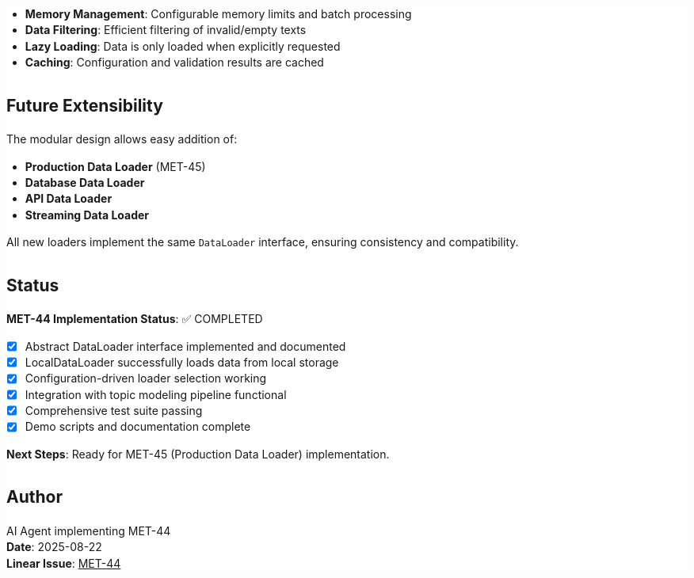 - **Memory Management**: Configurable memory limits and batch processing
- **Data Filtering**: Efficient filtering of invalid/empty texts
- **Lazy Loading**: Data is only loaded when explicitly requested
- **Caching**: Configuration and validation results are cached

## Future Extensibility

The modular design allows easy addition of:

- **Production Data Loader** (MET-45)
- **Database Data Loader**
- **API Data Loader**
- **Streaming Data Loader**

All new loaders implement the same `DataLoader` interface, ensuring consistency and compatibility.

## Status

**MET-44 Implementation Status**: ✅ COMPLETED

- [x] Abstract DataLoader interface implemented and documented
- [x] LocalDataLoader successfully loads data from local storage
- [x] Configuration-driven loader selection working
- [x] Integration with topic modeling pipeline functional
- [x] Comprehensive test suite passing
- [x] Demo scripts and documentation complete

**Next Steps**: Ready for MET-45 (Production Data Loader) implementation.

## Author

AI Agent implementing MET-44  
**Date**: 2025-08-22  
**Linear Issue**: [MET-44](https://linear.app/metresearch/issue/MET-44)
